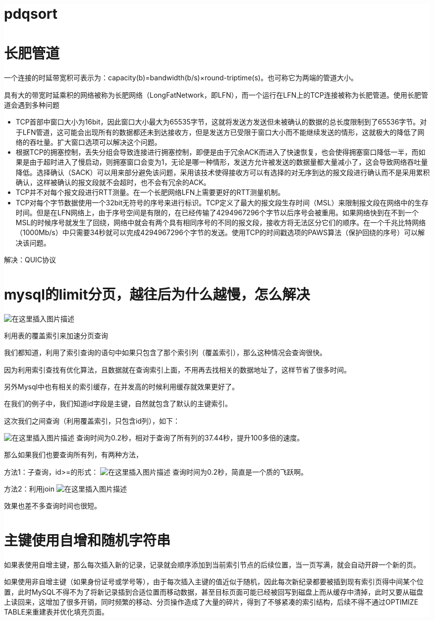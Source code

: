 # pdqsort

# 长肥管道

一个连接的时延带宽积可表示为：capacity(b)=bandwidth(b/s)×round-triptime(s)。也可称它为两端的管道大小。

具有大的带宽时延乘积的网络被称为长肥网络（LongFatNetwork，即LFN），而一个运行在LFN上的TCP连接被称为长肥管道。使用长肥管道会遇到多种问题

- TCP首部中窗口大小为16bit，因此窗口大小最大为65535字节，这就将发送方发送但未被确认的数据的总长度限制到了65536字节。对于LFN管道，这可能会出现所有的数据都还未到达接收方，但是发送方已受限于窗口大小而不能继续发送的情形，这就极大的降低了网络的吞吐量。扩大窗口选项可以解决这个问题。
- 根据TCP的拥塞控制，丢失分组会导致连接进行拥塞控制，即便是由于冗余ACK而进入了快速恢复，也会使得拥塞窗口降低一半，而如果是由于超时进入了慢启动，则拥塞窗口会变为1，无论是哪一种情形，发送方允许被发送的数据量都大量减小了，这会导致网络吞吐量降低。选择确认（SACK）可以用来部分避免该问题，采用该技术使得接收方可以有选择的对无序到达的报文段进行确认而不是采用累积确认，这样被确认的报文段就不会超时，也不会有冗余的ACK。
- TCP并不对每个报文段进行RTT测量。在一个长肥网络LFN上需要更好的RTT测量机制。
- TCP对每个字节数据使用一个32bit无符号的序号来进行标识。TCP定义了最大的报文段生存时间（MSL）来限制报文段在网络中的生存时间。但是在LFN网络上，由于序号空间是有限的，在已经传输了4294967296个字节以后序号会被重用。如果网络快到在不到一个MSL的时候序号就发生了回绕，网络中就会有两个具有相同序号的不同的报文段，接收方将无法区分它们的顺序。在一个千兆比特网络（1000Mb/s）中只需要34秒就可以完成4294967296个字节的发送。使用TCP的时间戳选项的PAWS算法（保护回绕的序号）可以解决该问题。

解决：QUIC协议

# mysql的limit分页，越往后为什么越慢，怎么解决

![在这里插入图片描述](https://img-blog.csdnimg.cn/4f88b9524e8249c6a73978364e723a23.png)

利用表的覆盖索引来加速分页查询

我们都知道，利用了索引查询的语句中如果只包含了那个索引列（覆盖索引），那么这种情况会查询很快。

因为利用索引查找有优化算法，且数据就在查询索引上面，不用再去找相关的数据地址了，这样节省了很多时间。

另外Mysql中也有相关的索引缓存，在并发高的时候利用缓存就效果更好了。

在我们的例子中，我们知道id字段是主键，自然就包含了默认的主键索引。

这次我们之间查询（利用覆盖索引，只包含id列），如下：

![在这里插入图片描述](https://img-blog.csdnimg.cn/46f3bdbde6a545acb4b942646419bede.png)
查询时间为0.2秒，相对于查询了所有列的37.44秒，提升100多倍的速度。

那么如果我们也要查询所有列，有两种方法，

方法1：子查询，id>=的形式：
![在这里插入图片描述](https://img-blog.csdnimg.cn/ab9bb47971d4472abcf57e42ae42cab2.png)
查询时间为0.2秒，简直是一个质的飞跃啊。

方法2：利用join
![在这里插入图片描述](https://img-blog.csdnimg.cn/0d5ba895b5394762aa8f0546a5abb2bf.png)

效果也差不多查询时间也很短。

# 主键使用自增和随机字符串

如果表使用自增主键，那么每次插入新的记录，记录就会顺序添加到当前索引节点的后续位置，当一页写满，就会自动开辟一个新的页。

如果使用非自增主键（如果身份证号或学号等），由于每次插入主键的值近似于随机，因此每次新纪录都要被插到现有索引页得中间某个位置，此时MySQL不得不为了将新记录插到合适位置而移动数据，甚至目标页面可能已经被回写到磁盘上而从缓存中清掉，此时又要从磁盘上读回来，这增加了很多开销，同时频繁的移动、分页操作造成了大量的碎片，得到了不够紧凑的索引结构，后续不得不通过OPTIMIZE TABLE来重建表并优化填充页面。

